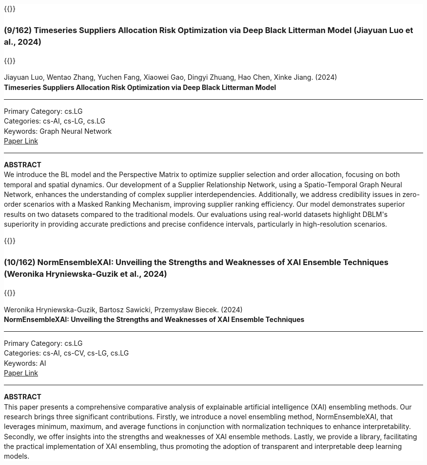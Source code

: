 {{</citation>}}


### (9/162) Timeseries Suppliers Allocation Risk Optimization via Deep Black Litterman Model (Jiayuan Luo et al., 2024)

{{<citation>}}

Jiayuan Luo, Wentao Zhang, Yuchen Fang, Xiaowei Gao, Dingyi Zhuang, Hao Chen, Xinke Jiang. (2024)  
**Timeseries Suppliers Allocation Risk Optimization via Deep Black Litterman Model**  

---
Primary Category: cs.LG  
Categories: cs-AI, cs-LG, cs.LG  
Keywords: Graph Neural Network  
[Paper Link](http://arxiv.org/abs/2401.17350v1)  

---


**ABSTRACT**  
We introduce the BL model and the Perspective Matrix to optimize supplier selection and order allocation, focusing on both temporal and spatial dynamics. Our development of a Supplier Relationship Network, using a Spatio-Temporal Graph Neural Network, enhances the understanding of complex supplier interdependencies. Additionally, we address credibility issues in zero-order scenarios with a Masked Ranking Mechanism, improving supplier ranking efficiency. Our model demonstrates superior results on two datasets compared to the traditional models. Our evaluations using real-world datasets highlight DBLM's superiority in providing accurate predictions and precise confidence intervals, particularly in high-resolution scenarios.

{{</citation>}}


### (10/162) NormEnsembleXAI: Unveiling the Strengths and Weaknesses of XAI Ensemble Techniques (Weronika Hryniewska-Guzik et al., 2024)

{{<citation>}}

Weronika Hryniewska-Guzik, Bartosz Sawicki, Przemysław Biecek. (2024)  
**NormEnsembleXAI: Unveiling the Strengths and Weaknesses of XAI Ensemble Techniques**  

---
Primary Category: cs.LG  
Categories: cs-AI, cs-CV, cs-LG, cs.LG  
Keywords: AI  
[Paper Link](http://arxiv.org/abs/2401.17200v1)  

---


**ABSTRACT**  
This paper presents a comprehensive comparative analysis of explainable artificial intelligence (XAI) ensembling methods. Our research brings three significant contributions. Firstly, we introduce a novel ensembling method, NormEnsembleXAI, that leverages minimum, maximum, and average functions in conjunction with normalization techniques to enhance interpretability. Secondly, we offer insights into the strengths and weaknesses of XAI ensemble methods. Lastly, we provide a library, facilitating the practical implementation of XAI ensembling, thus promoting the adoption of transparent and interpretable deep learning models.
